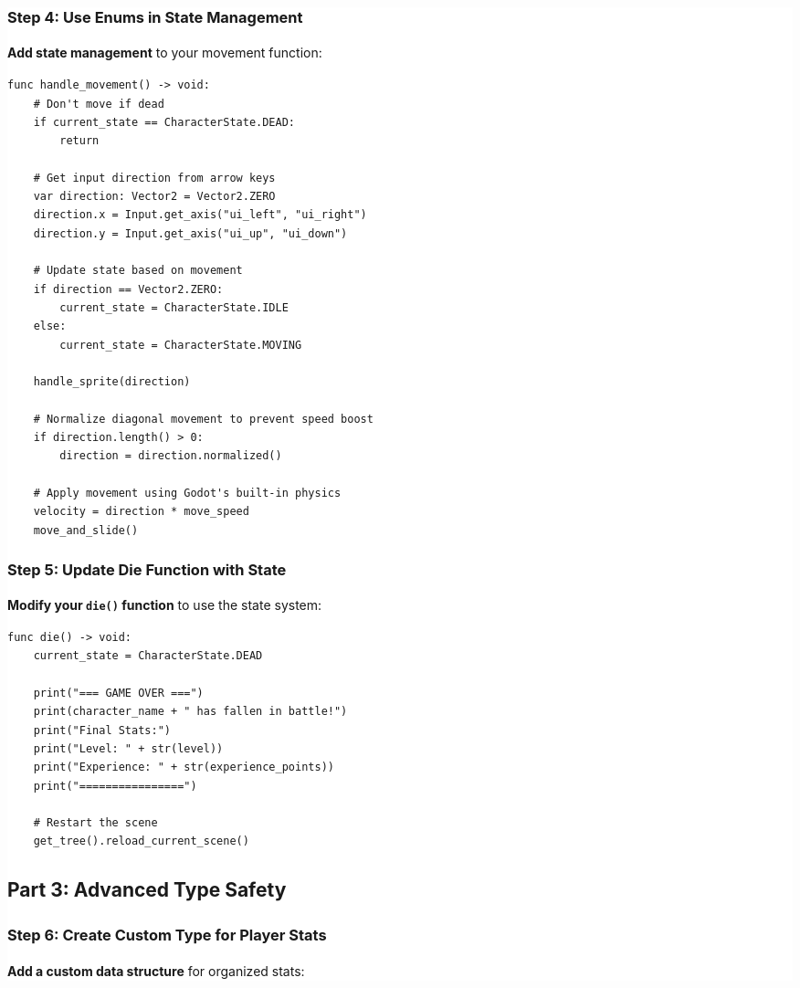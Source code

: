 ### Step 4: Use Enums in State Management
**Add state management** to your movement function:

```gdscript
func handle_movement() -> void:
    # Don't move if dead
    if current_state == CharacterState.DEAD:
        return
    
    # Get input direction from arrow keys
    var direction: Vector2 = Vector2.ZERO
    direction.x = Input.get_axis("ui_left", "ui_right")
    direction.y = Input.get_axis("ui_up", "ui_down")
    
    # Update state based on movement
    if direction == Vector2.ZERO:
        current_state = CharacterState.IDLE
    else:
        current_state = CharacterState.MOVING
    
    handle_sprite(direction)
    
    # Normalize diagonal movement to prevent speed boost
    if direction.length() > 0:
        direction = direction.normalized()
    
    # Apply movement using Godot's built-in physics
    velocity = direction * move_speed
    move_and_slide()
```

### Step 5: Update Die Function with State
**Modify your `die()` function** to use the state system:

```gdscript
func die() -> void:
    current_state = CharacterState.DEAD
    
    print("=== GAME OVER ===")
    print(character_name + " has fallen in battle!")
    print("Final Stats:")
    print("Level: " + str(level))
    print("Experience: " + str(experience_points))
    print("================")
    
    # Restart the scene
    get_tree().reload_current_scene()
```

## Part 3: Advanced Type Safety

### Step 6: Create Custom Type for Player Stats
**Add a custom data structure** for organized stats:
